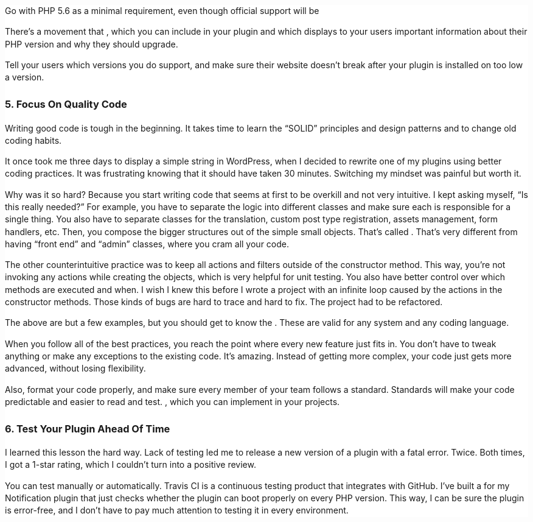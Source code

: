 </figure>


<p>Go with PHP 5.6 as a minimal requirement, even though official support will be </p>

<p>There’s a movement that , which you can include in your plugin and which displays to your users important information about their PHP version and why they should upgrade.</p>

<p>Tell your users which versions you do support, and make sure their website doesn’t break after your plugin is installed on too low a version.</p>

<h3>5. Focus On Quality Code</h3>

<p>Writing good code is tough in the beginning. It takes time to learn the “SOLID” principles and design patterns and to change old coding habits.</p>

<p>It once took me three days to display a simple string in WordPress, when I decided to rewrite one of my plugins using better coding practices. It was frustrating knowing that it should have taken 30 minutes. Switching my mindset was painful but worth it.</p>


  <div id="sponsors-article" data-impression="true" class="c-promo-box c-promo-box--ad sponsors hidden" data-audience="non-subscriber" data-remove="true"></div>



<p>Why was it so hard? Because you start writing code that seems at first to be overkill and not very intuitive. I kept asking myself, “Is this really needed?” For example, you have to separate the logic into different classes and make sure each is responsible for a single thing. You also have to separate classes for the translation, custom post type registration, assets management, form handlers, etc. Then, you compose the bigger structures out of the simple small objects. That’s called . That’s very different from having “front end” and “admin” classes, where you cram all your code.</p>

<p>The other counterintuitive practice was to keep all actions and filters outside of the constructor method. This way, you’re not invoking any actions while creating the objects, which is very helpful for unit testing. You also have better control over which methods are executed and when. I wish I knew this before I wrote a project with an infinite loop caused by the actions in the constructor methods. Those kinds of bugs are hard to trace and hard to fix. The project had to be refactored.</p>

<p>The above are but a few examples, but you should get to know the . These are valid for any system and any coding language.</p>

<p>When you follow all of the best practices, you reach the point where every new feature just fits in. You don’t have to tweak anything or make any exceptions to the existing code. It’s amazing. Instead of getting more complex, your code just gets more advanced, without losing flexibility.</p>

<p>Also, format your code properly, and make sure every member of your team follows a standard. Standards will make your code predictable and easier to read and test. , which you can implement in your projects.</p>

<h3>6. Test Your Plugin Ahead Of Time</h3>

<p>I learned this lesson the hard way. Lack of testing led me to release a new version of a plugin with a fatal error. Twice. Both times, I got a 1-star rating, which I couldn’t turn into a positive review.</p>

<p>You can test manually or automatically. Travis CI is a continuous testing product that integrates with GitHub. I’ve built a  for my Notification plugin that just checks whether the plugin can boot properly on every PHP version. This way, I can be sure the plugin is error-free, and I don’t have to pay much attention to testing it in every environment.</p>
